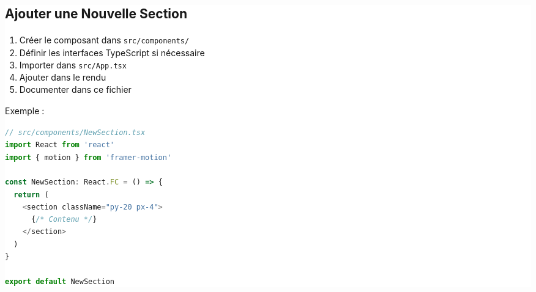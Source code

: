 
## Ajouter une Nouvelle Section

1. Créer le composant dans `src/components/`
2. Définir les interfaces TypeScript si nécessaire
3. Importer dans `src/App.tsx`
4. Ajouter dans le rendu
5. Documenter dans ce fichier

Exemple :
```typescript
// src/components/NewSection.tsx
import React from 'react'
import { motion } from 'framer-motion'

const NewSection: React.FC = () => {
  return (
    <section className="py-20 px-4">
      {/* Contenu */}
    </section>
  )
}

export default NewSection
```


